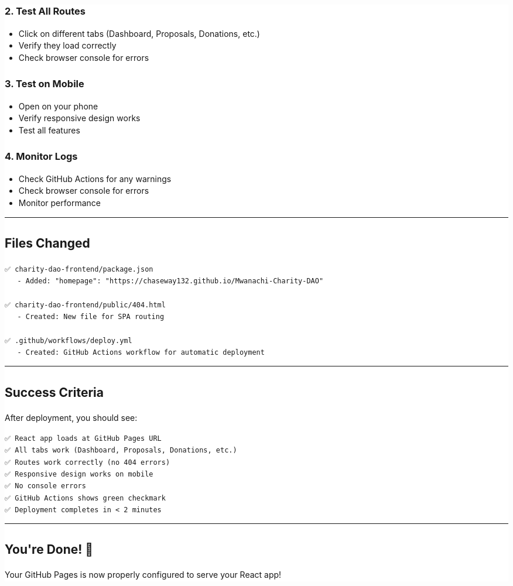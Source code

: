 ### 2. Test All Routes
- Click on different tabs (Dashboard, Proposals, Donations, etc.)
- Verify they load correctly
- Check browser console for errors

### 3. Test on Mobile
- Open on your phone
- Verify responsive design works
- Test all features

### 4. Monitor Logs
- Check GitHub Actions for any warnings
- Check browser console for errors
- Monitor performance

---

## Files Changed

```
✅ charity-dao-frontend/package.json
   - Added: "homepage": "https://chaseway132.github.io/Mwanachi-Charity-DAO"

✅ charity-dao-frontend/public/404.html
   - Created: New file for SPA routing

✅ .github/workflows/deploy.yml
   - Created: GitHub Actions workflow for automatic deployment
```

---

## Success Criteria

After deployment, you should see:

```
✅ React app loads at GitHub Pages URL
✅ All tabs work (Dashboard, Proposals, Donations, etc.)
✅ Routes work correctly (no 404 errors)
✅ Responsive design works on mobile
✅ No console errors
✅ GitHub Actions shows green checkmark
✅ Deployment completes in < 2 minutes
```

---

## You're Done! 🎉

Your GitHub Pages is now properly configured to serve your React app!
